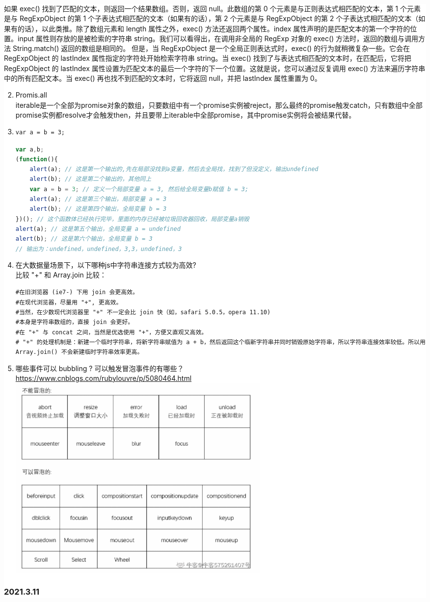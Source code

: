 如果 exec() 找到了匹配的文本，则返回一个结果数组。否则，返回 null。此数组的第 0 个元素是与正则表达式相匹配的文本，第 1 个元素是与 RegExpObject 的第 1 个子表达式相匹配的文本（如果有的话），第 2 个元素是与 RegExpObject 的第 2 个子表达式相匹配的文本（如果有的话），以此类推。除了数组元素和 length 属性之外，exec() 方法还返回两个属性。index 属性声明的是匹配文本的第一个字符的位置。input 属性则存放的是被检索的字符串 string。我们可以看得出，在调用非全局的 RegExp 对象的 exec() 方法时，返回的数组与调用方法 String.match() 返回的数组是相同的。
但是，当 RegExpObject 是一个全局正则表达式时，exec() 的行为就稍微复杂一些。它会在 RegExpObject 的 lastIndex 属性指定的字符处开始检索字符串 string。当 exec() 找到了与表达式相匹配的文本时，在匹配后，它将把 RegExpObject 的 lastIndex 属性设置为匹配文本的最后一个字符的下一个位置。这就是说，您可以通过反复调用 exec() 方法来遍历字符串中的所有匹配文本。当 exec() 再也找不到匹配的文本时，它将返回 null，并把 lastIndex 属性重置为 0。  

2. Promis.all   
iterable是一个全部为promise对象的数组，只要数组中有一个promise实例被reject，那么最终的promise触发catch，只有数组中全部promise实例都resolve才会触发then，并且要带上iterable中全部promise，其中promise实例将会被结果代替。

3. ```var a = b = 3;```    
    ```javascript
    var a,b;
    (function(){
        alert(a); // 这是第一个输出的,先在局部没找到a变量，然后去全局找，找到了但没定义，输出undefined
        alert(b); // 这是第二个输出的，其他同上
        var a = b = 3; // 定义一个局部变量 a = 3, 然后给全局变量b赋值 b = 3;
        alert(a); // 这是第三个输出，局部变量 a = 3
        alert(b); // 这是第四个输出，全局变量 b = 3
    })(); // 这个函数体已经执行完毕，里面的内存已经被垃圾回收器回收，局部变量a销毁
    alert(a); // 这是第五个输出，全局变量 a = undefined
    alert(b); // 这是第六个输出，全局变量 b = 3
    // 输出为：undefined，undefined，3,3，undefined，3
    ```

4. 在大数据量场景下，以下哪种js中字符串连接方式较为高效?  
比较 "+" 和 Array.join 比较： 
    ```shell
    #在旧浏览器 (ie7-) 下用 join 会更高效。
    #在现代浏览器，尽量用 "+", 更高效。
    #当然，在少数现代浏览器里 "+" 不一定会比 join 快（如，safari 5.0.5，opera 11.10)
    #本身是字符串数组的，直接 join 会更好。
    #在 "+" 与 concat 之间，当然是优选使用 "+"，方便又直观又高效。
    # "+" 的处理机制是：新建一个临时字符串，将新字符串赋值为 a + b，然后返回这个临新字符串并同时销毁原始字符串，所以字符串连接效率较低。所以用 Array.join() 不会新建临时字符串效率更高。
    ```

5. 哪些事件可以 bubbling ? 可以触发冒泡事件的有哪些？    
    https://www.cnblogs.com/rubylouvre/p/5080464.html
    ![](./img/8.png)
### 2021.3.11